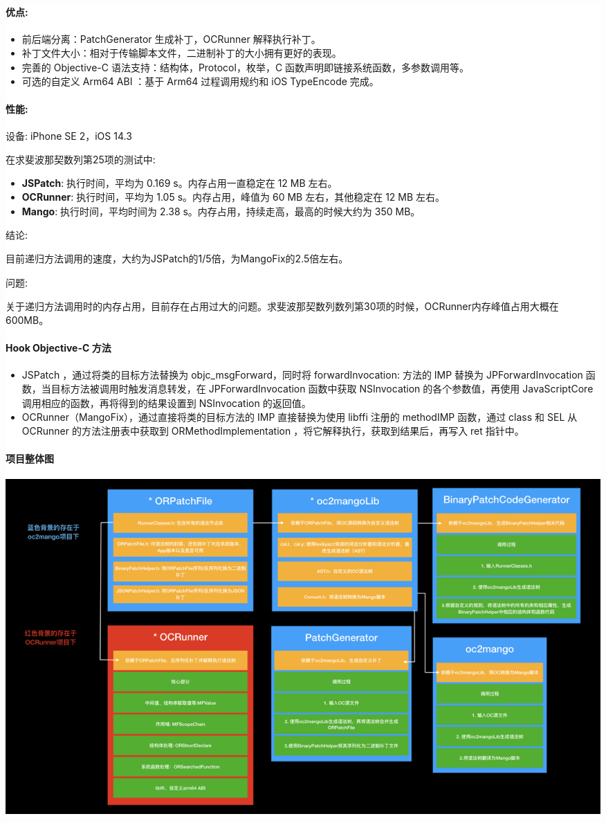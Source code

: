#### 优点:

* 前后端分离：PatchGenerator 生成补丁，OCRunner 解释执行补丁。
* 补丁文件大小：相对于传输脚本文件，二进制补丁的大小拥有更好的表现。
* 完善的 Objective-C 语法支持：结构体，Protocol，枚举，C 函数声明即链接系统函数，多参数调用等。
* 可选的自定义 Arm64 ABI ：基于 Arm64 过程调用规约和 iOS TypeEncode 完成。

#### 性能:

设备: iPhone SE 2，iOS 14.3

在求斐波那契数列第25项的测试中:

* **JSPatch**: 执行时间，平均为 0.169 s。内存占用一直稳定在 12 MB 左右。
* **OCRunner**: 执行时间，平均为 1.05 s。内存占用，峰值为 60 MB 左右，其他稳定在 12 MB 左右。
* **Mango**: 执行时间，平均时间为 2.38 s。内存占用，持续走高，最高的时候大约为 350 MB。

结论:

目前递归方法调用的速度，大约为JSPatch的1/5倍，为MangoFix的2.5倍左右。

问题:

关于递归方法调用时的内存占用，目前存在占用过大的问题。求斐波那契数列数列第30项的时候，OCRunner内存峰值占用大概在600MB。

#### Hook Objective-C 方法

* JSPatch ，通过将类的目标方法替换为 objc_msgForward，同时将 forwardInvocation: 方法的 IMP 替换为 JPForwardInvocation 函数，当目标方法被调用时触发消息转发，在 JPForwardInvocation 函数中获取 NSInvocation 的各个参数值，再使用 JavaScriptCore 调用相应的函数，再将得到的结果设置到 NSInvocation 的返回值。
* OCRunner（MangoFix），通过直接将类的目标方法的 IMP 直接替换为使用 libffi 注册的 methodIMP 函数，通过 class 和 SEL 从 OCRunner 的方法注册表中获取到 ORMethodImplementation ，将它解释执行，获取到结果后，再写入 ret 指针中。

#### 项目整体图

![](./0.png)
